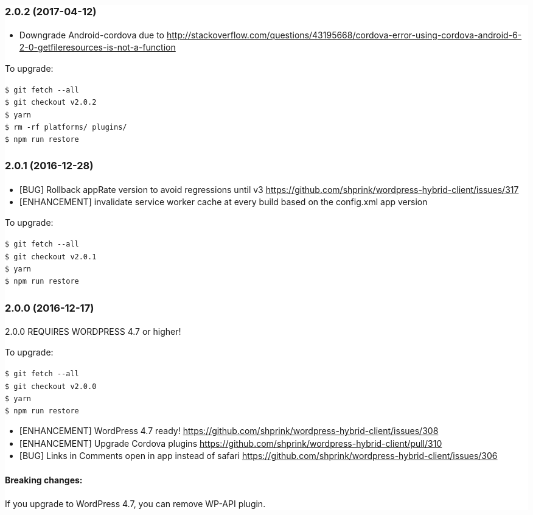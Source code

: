 <a name="2.0.2"></a>
### 2.0.2 (2017-04-12)

* Downgrade Android-cordova due to <http://stackoverflow.com/questions/43195668/cordova-error-using-cordova-android-6-2-0-getfileresources-is-not-a-function>

To upgrade:

```
$ git fetch --all
$ git checkout v2.0.2
$ yarn
$ rm -rf platforms/ plugins/
$ npm run restore
```

<a name="2.0.1"></a>
### 2.0.1 (2016-12-28)

* [BUG] Rollback appRate version to avoid regressions until v3 <https://github.com/shprink/wordpress-hybrid-client/issues/317>
* [ENHANCEMENT] invalidate service worker cache at every build based on the config.xml app version

To upgrade:

```
$ git fetch --all
$ git checkout v2.0.1
$ yarn
$ npm run restore
```

<a name="2.0.0"></a>
### 2.0.0 (2016-12-17)

2.0.0 REQUIRES WORDPRESS 4.7 or higher!

To upgrade:

```
$ git fetch --all
$ git checkout v2.0.0
$ yarn
$ npm run restore
```

* [ENHANCEMENT] WordPress 4.7 ready! <https://github.com/shprink/wordpress-hybrid-client/issues/308>
* [ENHANCEMENT] Upgrade Cordova plugins <https://github.com/shprink/wordpress-hybrid-client/pull/310>
* [BUG] Links in Comments open in app instead of safari <https://github.com/shprink/wordpress-hybrid-client/issues/306>

#### Breaking changes:

If you upgrade to WordPress 4.7, you can remove WP-API plugin.
